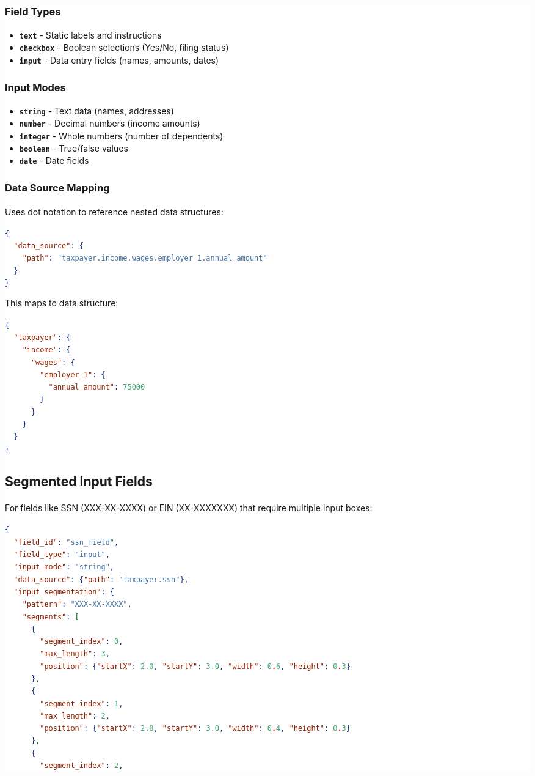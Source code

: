 ### Field Types

- **`text`** - Static labels and instructions
- **`checkbox`** - Boolean selections (Yes/No, filing status)
- **`input`** - Data entry fields (names, amounts, dates)

### Input Modes

- **`string`** - Text data (names, addresses)
- **`number`** - Decimal numbers (income amounts)
- **`integer`** - Whole numbers (number of dependents)
- **`boolean`** - True/false values
- **`date`** - Date fields

### Data Source Mapping

Uses dot notation to reference nested data structures:

```json
{
  "data_source": {
    "path": "taxpayer.income.wages.employer_1.annual_amount"
  }
}
```

This maps to data structure:
```json
{
  "taxpayer": {
    "income": {
      "wages": {
        "employer_1": {
          "annual_amount": 75000
        }
      }
    }
  }
}
```

## Segmented Input Fields

For fields like SSN (XXX-XX-XXXX) or EIN (XX-XXXXXXX) that require multiple input boxes:

```json
{
  "field_id": "ssn_field",
  "field_type": "input",
  "input_mode": "string",
  "data_source": {"path": "taxpayer.ssn"},
  "input_segmentation": {
    "pattern": "XXX-XX-XXXX",
    "segments": [
      {
        "segment_index": 0,
        "max_length": 3,
        "position": {"startX": 2.0, "startY": 3.0, "width": 0.6, "height": 0.3}
      },
      {
        "segment_index": 1,
        "max_length": 2,
        "position": {"startX": 2.8, "startY": 3.0, "width": 0.4, "height": 0.3}
      },
      {
        "segment_index": 2,
```